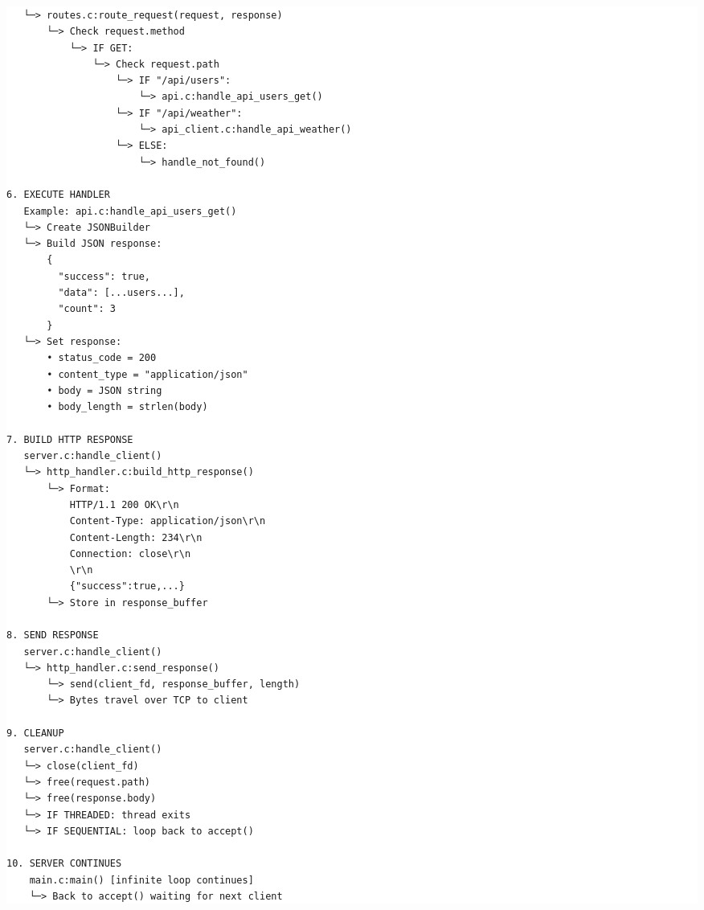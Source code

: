 ```
   └─> routes.c:route_request(request, response)
       └─> Check request.method
           └─> IF GET:
               └─> Check request.path
                   └─> IF "/api/users":
                       └─> api.c:handle_api_users_get()
                   └─> IF "/api/weather":
                       └─> api_client.c:handle_api_weather()
                   └─> ELSE:
                       └─> handle_not_found()

6. EXECUTE HANDLER
   Example: api.c:handle_api_users_get()
   └─> Create JSONBuilder
   └─> Build JSON response:
       {
         "success": true,
         "data": [...users...],
         "count": 3
       }
   └─> Set response:
       • status_code = 200
       • content_type = "application/json"
       • body = JSON string
       • body_length = strlen(body)

7. BUILD HTTP RESPONSE
   server.c:handle_client()
   └─> http_handler.c:build_http_response()
       └─> Format:
           HTTP/1.1 200 OK\r\n
           Content-Type: application/json\r\n
           Content-Length: 234\r\n
           Connection: close\r\n
           \r\n
           {"success":true,...}
       └─> Store in response_buffer

8. SEND RESPONSE
   server.c:handle_client()
   └─> http_handler.c:send_response()
       └─> send(client_fd, response_buffer, length)
       └─> Bytes travel over TCP to client

9. CLEANUP
   server.c:handle_client()
   └─> close(client_fd)
   └─> free(request.path)
   └─> free(response.body)
   └─> IF THREADED: thread exits
   └─> IF SEQUENTIAL: loop back to accept()

10. SERVER CONTINUES
    main.c:main() [infinite loop continues]
    └─> Back to accept() waiting for next client
```
